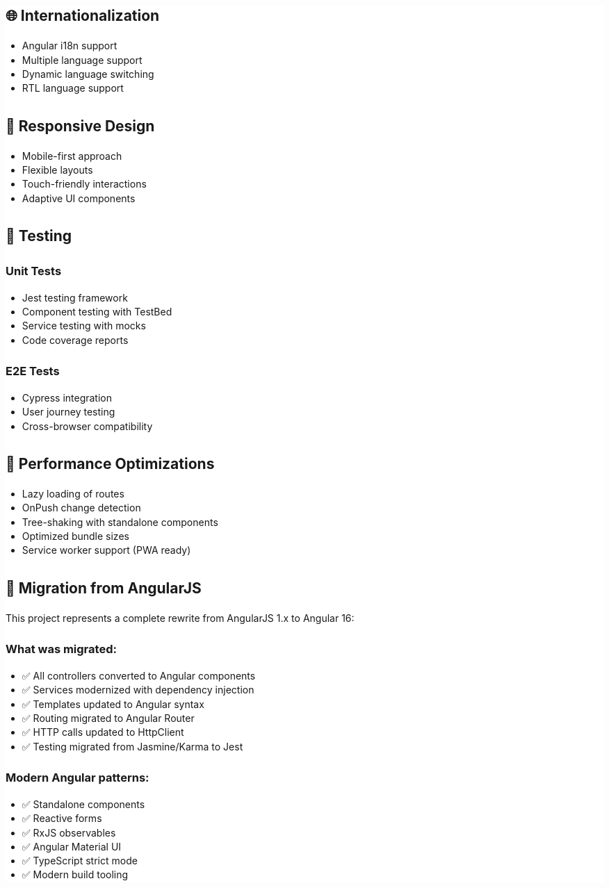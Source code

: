 ## 🌐 Internationalization

- Angular i18n support
- Multiple language support
- Dynamic language switching
- RTL language support

## 📱 Responsive Design

- Mobile-first approach
- Flexible layouts
- Touch-friendly interactions
- Adaptive UI components

## 🧪 Testing

### Unit Tests
- Jest testing framework
- Component testing with TestBed
- Service testing with mocks
- Code coverage reports

### E2E Tests
- Cypress integration
- User journey testing
- Cross-browser compatibility

## 🚀 Performance Optimizations

- Lazy loading of routes
- OnPush change detection
- Tree-shaking with standalone components
- Optimized bundle sizes
- Service worker support (PWA ready)

## 🔄 Migration from AngularJS

This project represents a complete rewrite from AngularJS 1.x to Angular 16:

### What was migrated:
- ✅ All controllers converted to Angular components
- ✅ Services modernized with dependency injection
- ✅ Templates updated to Angular syntax
- ✅ Routing migrated to Angular Router
- ✅ HTTP calls updated to HttpClient
- ✅ Testing migrated from Jasmine/Karma to Jest

### Modern Angular patterns:
- ✅ Standalone components
- ✅ Reactive forms
- ✅ RxJS observables
- ✅ Angular Material UI
- ✅ TypeScript strict mode
- ✅ Modern build tooling
